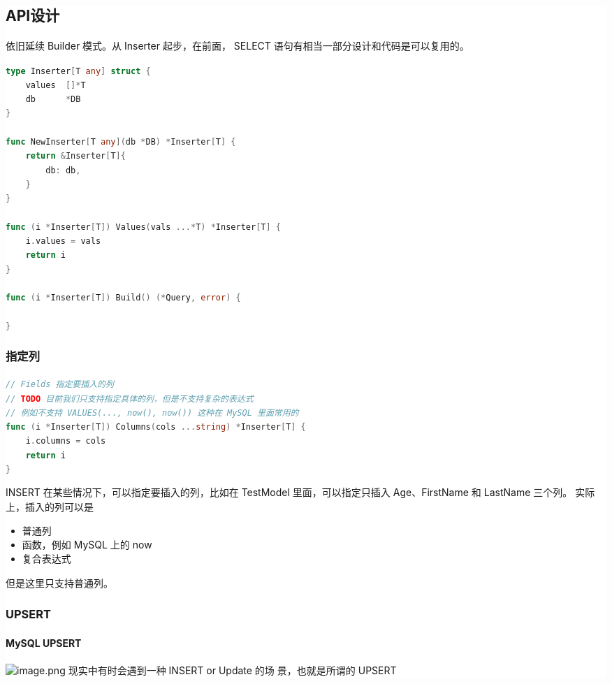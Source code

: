 ## API设计

依旧延续 Builder 模式。从 Inserter 起步，在前面， SELECT 语句有相当一部分设计和代码是可以复用的。  

```go
type Inserter[T any] struct {
    values  []*T
    db      *DB
}

func NewInserter[T any](db *DB) *Inserter[T] {
    return &Inserter[T]{
        db: db,
    }
}

func (i *Inserter[T]) Values(vals ...*T) *Inserter[T] {
    i.values = vals
    return i
}

func (i *Inserter[T]) Build() (*Query, error) {

}
```

###  指定列  

```go
// Fields 指定要插入的列
// TODO 目前我们只支持指定具体的列，但是不支持复杂的表达式
// 例如不支持 VALUES(..., now(), now()) 这种在 MySQL 里面常用的
func (i *Inserter[T]) Columns(cols ...string) *Inserter[T] {
    i.columns = cols
    return i
}
```

INSERT 在某些情况下，可以指定要插入的列，比如在 TestModel 里面，可以指定只插入 Age、FirstName 和 LastName 三个列。 实际上，插入的列可以是 

- 普通列 
- 函数，例如 MySQL 上的 now 
- 复合表达式 

但是这里只支持普通列。  

###  UPSERT  

####  MySQL UPSERT  

![image.png](https://cdn.nlark.com/yuque/0/2023/png/27674489/1675584132291-bd129ce4-7975-4cb2-bd78-ccc3ea8d3fbd.png#averageHue=%23f6f2f2&clientId=u61ef4c7d-f833-4&from=paste&height=197&id=u25a00bea&name=image.png&originHeight=296&originWidth=860&originalType=binary&ratio=1&rotation=0&showTitle=false&size=46406&status=done&style=none&taskId=ub08c3f1f-8f40-4996-b959-1591be48443&title=&width=573.3333333333334)
现实中有时会遇到一种 INSERT or Update 的场 景，也就是所谓的 UPSERT  
